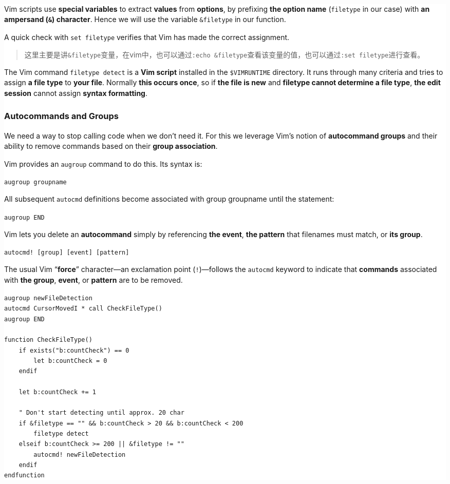 Vim scripts use **special variables** to extract **values** from **options**, by prefixing **the option name** (`filetype` in our case) with **an ampersand (`&`) character**. Hence we will use the variable `&filetype` in our function.

A  quick  check  with  `set filetype` verifies that Vim has made the correct assignment.

> 这里主要是讲`&filetype`变量，在vim中，也可以通过`:echo &filetype`查看该变量的值，也可以通过`:set filetype`进行查看。

The Vim command `filetype detect` is a **Vim script** installed in the `$VIMRUNTIME` directory. It runs through many criteria and tries to assign **a file type** to **your file**. Normally **this occurs once**, so if **the file is new** and **filetype cannot determine a file type**, **the edit session** cannot assign **syntax formatting**.


### Autocommands and Groups

We need a way to stop calling code when we don’t need it. For this we leverage Vim’s notion of **autocommand groups** and their ability to remove commands based on their **group association**.

Vim provides an `augroup` command to do this. Its syntax is:
```vim
augroup groupname
```
All subsequent `autocmd` definitions become associated with group groupname until the statement:
```vim
augroup END
```

Vim lets you delete an **autocommand** simply by referencing **the event**, **the pattern** that filenames must match, or **its group**.
```vim
autocmd! [group] [event] [pattern]
```
The usual Vim “**force**” character—an exclamation point (`!`)—follows the `autocmd` keyword to indicate that **commands** associated with **the group**, **event**, or **pattern** are to be removed.

```vim
augroup newFileDetection
autocmd CursorMovedI * call CheckFileType()
augroup END

function CheckFileType()
    if exists("b:countCheck") == 0
        let b:countCheck = 0
    endif

    let b:countCheck += 1

    " Don't start detecting until approx. 20 char
    if &filetype == "" && b:countCheck > 20 && b:countCheck < 200
        filetype detect
    elseif b:countCheck >= 200 || &filetype != ""
        autocmd! newFileDetection
    endif
endfunction
```
